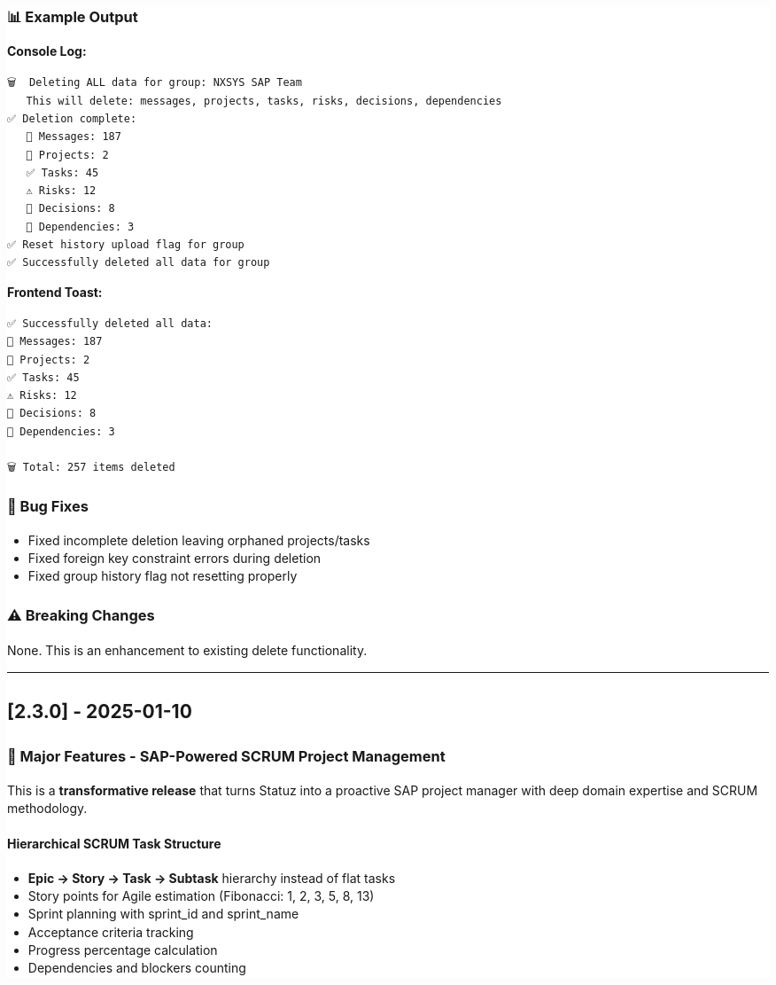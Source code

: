 ### 📊 Example Output

**Console Log:**
```
🗑️  Deleting ALL data for group: NXSYS SAP Team
   This will delete: messages, projects, tasks, risks, decisions, dependencies
✅ Deletion complete:
   📧 Messages: 187
   📁 Projects: 2
   ✅ Tasks: 45
   ⚠️ Risks: 12
   🎯 Decisions: 8
   🔗 Dependencies: 3
✅ Reset history upload flag for group
✅ Successfully deleted all data for group
```

**Frontend Toast:**
```
✅ Successfully deleted all data:
📧 Messages: 187
📁 Projects: 2
✅ Tasks: 45
⚠️ Risks: 12
🎯 Decisions: 8
🔗 Dependencies: 3

🗑️ Total: 257 items deleted
```

### 🐛 Bug Fixes
- Fixed incomplete deletion leaving orphaned projects/tasks
- Fixed foreign key constraint errors during deletion
- Fixed group history flag not resetting properly

### ⚠️ Breaking Changes
None. This is an enhancement to existing delete functionality.

---

## [2.3.0] - 2025-01-10

### 🚀 Major Features - SAP-Powered SCRUM Project Management

This is a **transformative release** that turns Statuz into a proactive SAP project manager with deep domain expertise and SCRUM methodology.

#### Hierarchical SCRUM Task Structure
- **Epic → Story → Task → Subtask** hierarchy instead of flat tasks
- Story points for Agile estimation (Fibonacci: 1, 2, 3, 5, 8, 13)
- Sprint planning with sprint_id and sprint_name
- Acceptance criteria tracking
- Progress percentage calculation
- Dependencies and blockers counting
